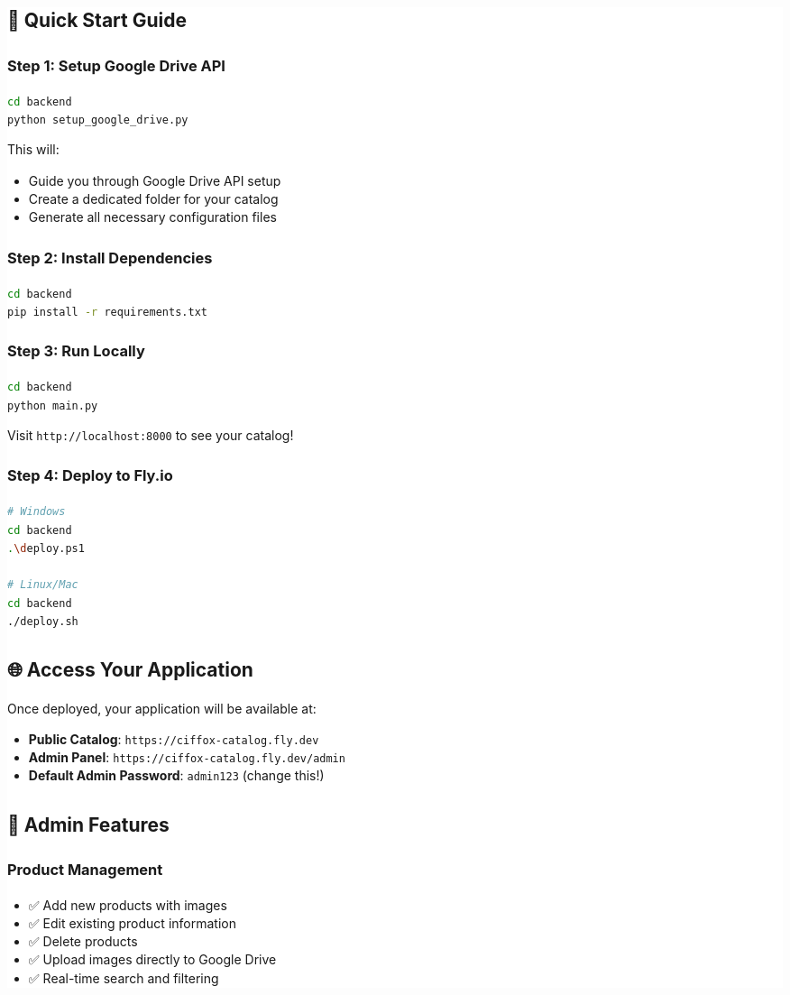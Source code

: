 ```
```

## 🚀 **Quick Start Guide**

### **Step 1: Setup Google Drive API**
```bash
cd backend
python setup_google_drive.py
```
This will:
- Guide you through Google Drive API setup
- Create a dedicated folder for your catalog
- Generate all necessary configuration files

### **Step 2: Install Dependencies**
```bash
cd backend
pip install -r requirements.txt
```

### **Step 3: Run Locally**
```bash
cd backend
python main.py
```
Visit `http://localhost:8000` to see your catalog!

### **Step 4: Deploy to Fly.io**
```bash
# Windows
cd backend
.\deploy.ps1

# Linux/Mac
cd backend
./deploy.sh
```

## 🌐 **Access Your Application**

Once deployed, your application will be available at:

- **Public Catalog**: `https://ciffox-catalog.fly.dev`
- **Admin Panel**: `https://ciffox-catalog.fly.dev/admin`
- **Default Admin Password**: `admin123` (change this!)

## 🔧 **Admin Features**

### **Product Management**
- ✅ Add new products with images
- ✅ Edit existing product information
- ✅ Delete products
- ✅ Upload images directly to Google Drive
- ✅ Real-time search and filtering
